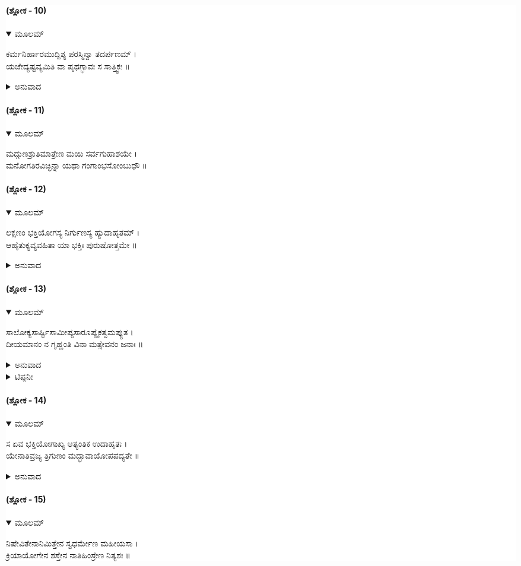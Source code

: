 #### (ಶ್ಲೋಕ - 10)


<details open><summary>ಮೂಲಮ್</summary>

ಕರ್ಮನಿರ್ಹಾರಮುದ್ದಿಶ್ಯ ಪರಸ್ಮಿನ್ವಾ ತದರ್ಪಣಮ್ ।  
ಯಜೇದ್ಯಷ್ಟವ್ಯಮಿತಿ ವಾ ಪೃಥಗ್ಭಾವಃ ಸ ಸಾತ್ತ್ವಿಕಃ ॥
</details>

<details><summary>ಅನುವಾದ</summary></details>

#### (ಶ್ಲೋಕ - 11)


<details open><summary>ಮೂಲಮ್</summary>

ಮದ್ಗುಣಶ್ರುತಿಮಾತ್ರೇಣ ಮಯಿ ಸರ್ವಗುಹಾಶಯೇ ।  
ಮನೋಗತಿರವಿಚ್ಛಿನ್ನಾ ಯಥಾ ಗಂಗಾಂಭಸೋಂಬುಧೌ ॥
</details>

#### (ಶ್ಲೋಕ - 12)


<details open><summary>ಮೂಲಮ್</summary>

ಲಕ್ಷಣಂ ಭಕ್ತಿಯೋಗಸ್ಯ ನಿರ್ಗುಣಸ್ಯ ಹ್ಯುದಾಹೃತಮ್ ।  
ಆಹೈತುಕ್ಯವ್ಯವಹಿತಾ ಯಾ ಭಕ್ತಿಃ ಪುರುಷೋತ್ತಮೇ ॥
</details>

<details><summary>ಅನುವಾದ</summary></details>

#### (ಶ್ಲೋಕ - 13)


<details open><summary>ಮೂಲಮ್</summary>

ಸಾಲೋಕ್ಯಸಾರ್ಷ್ಟಿಸಾಮೀಪ್ಯಸಾರೂಪ್ಯೈಕತ್ವಮಪ್ಯುತ ।  
ದೀಯಮಾನಂ ನ ಗೃಹ್ಣಂತಿ ವಿನಾ ಮತ್ಸೇವನಂ ಜನಾಃ ॥
</details>

<details><summary>ಅನುವಾದ</summary></details>

<details><summary>ಟಿಪ್ಪನೀ</summary></details>

#### (ಶ್ಲೋಕ - 14)


<details open><summary>ಮೂಲಮ್</summary>

ಸ ಏವ ಭಕ್ತಿಯೋಗಾಖ್ಯ ಆತ್ಯಂತಿಕ ಉದಾಹೃತಃ ।  
ಯೇನಾತಿವ್ರಜ್ಯ ತ್ರಿಗುಣಂ ಮದ್ಭಾವಾಯೋಪಪದ್ಯತೇ ॥
</details>

<details><summary>ಅನುವಾದ</summary></details>

#### (ಶ್ಲೋಕ - 15)


<details open><summary>ಮೂಲಮ್</summary>

ನಿಷೇವಿತೇನಾನಿಮಿತ್ತೇನ ಸ್ವಧರ್ಮೇಣ ಮಹೀಯಸಾ ।  
ಕ್ರಿಯಾಯೋಗೇನ ಶಸ್ತೇನ ನಾತಿಹಿಂಸ್ರೇಣ ನಿತ್ಯಶಃ ॥
</details>
